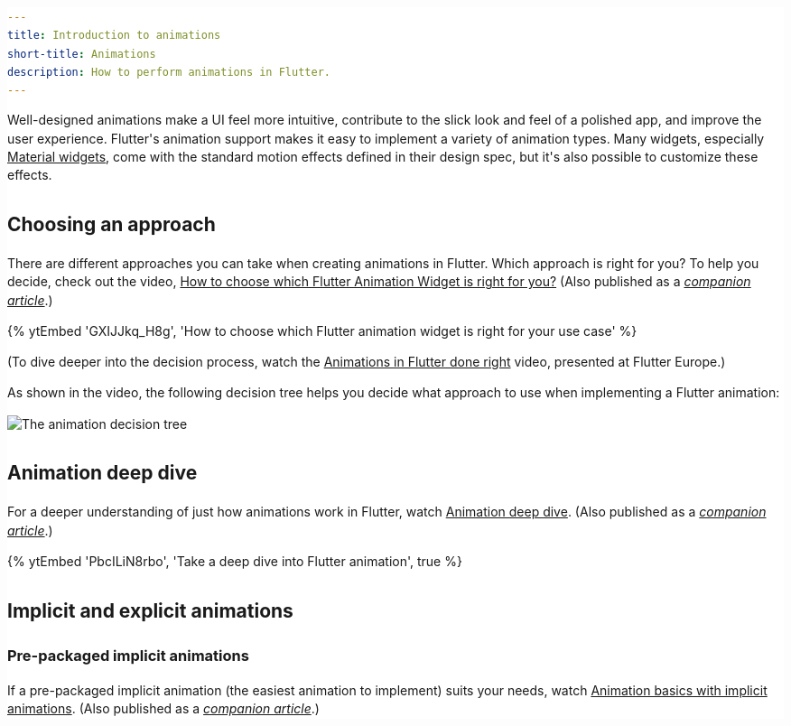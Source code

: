 ```yaml
---
title: Introduction to animations
short-title: Animations
description: How to perform animations in Flutter.
---
```


Well-designed animations make a UI feel more intuitive,
contribute to the slick look and feel of a polished app,
and improve the user experience.
Flutter's animation support makes it easy to implement a variety of
animation types. Many widgets, especially [Material widgets][],
come with the standard motion effects defined in their design spec,
but it's also possible to customize these effects.

## Choosing an approach

There are different approaches you can take when creating
animations in Flutter. Which approach is right for you?
To help you decide, check out the video,
[How to choose which Flutter Animation Widget is right for you?][]
(Also published as a [_companion article_][article1].)

{% ytEmbed 'GXIJJkq_H8g', 'How to choose which Flutter animation widget is right for your use case' %}

(To dive deeper into the decision process,
watch the [Animations in Flutter done right][] video,
presented at Flutter Europe.)

As shown in the video, the following
decision tree helps you decide what approach
to use when implementing a Flutter animation:

<img src='/assets/images/docs/ui/animations/animation-decision-tree.png'
    alt="The animation decision tree" class="mw-100">

## Animation deep dive

For a deeper understanding of just how animations work in Flutter, watch
[Animation deep dive][].
(Also published as a [_companion article_][article6].)

{% ytEmbed 'PbcILiN8rbo', 'Take a deep dive into Flutter animation', true %}

## Implicit and explicit animations

### Pre-packaged implicit animations

If a pre-packaged implicit animation (the easiest animation
to implement) suits your needs, watch
[Animation basics with implicit animations][].
(Also published as a [_companion article_][article2].)


[Animate a widget using a physics simulation]: /cookbook/animation/physics-simulation
[`Animatable`]: {{site.api}}/flutter/animation/Animatable-class.html
[`AnimatedList` example]: https://flutter.github.io/samples/animations.html
[`Animation`]: {{site.api}}/flutter/animation/Animation-class.html
[Animation and motion widgets]: /ui/widgets/animation
[Animation basics with implicit animations]: {{site.yt.watch}}?v=IVTjpW3W33s&list=PLjxrf2q8roU2v6UqYlt_KPaXlnjbYySua&index=1
[Animation deep dive]: {{site.yt.watch}}?v=PbcILiN8rbo&list=PLjxrf2q8roU2v6UqYlt_KPaXlnjbYySua&index=5
[animation library]: {{site.api}}/flutter/animation/animation-library.html
[Animation recipes]: /cookbook/animation
[Animation samples]: {{site.repo.samples}}/tree/main/animations#animation-samples
[Animation videos]: {{site.social.youtube}}/search?query=animation
[Animations in Flutter done right]: {{site.yt.watch}}?v=wnARLByOtKA&t=3s
[Animations: overview]: /ui/animations/overview
[animations packages]: {{site.pub}}/packages?q=topic%3Aanimation
[Animations tutorial]: /ui/animations/tutorial
[`AnimationController`]: {{site.api}}/flutter/animation/AnimationController-class.html
[`AnimationController.animateWith`]: {{site.api}}/flutter/animation/AnimationController/animateWith.html
[article1]: {{site.flutter-medium}}/how-to-choose-which-flutter-animation-widget-is-right-for-you-79ecfb7e72b5
[article2]: {{site.flutter-medium}}/flutter-animation-basics-with-implicit-animations-95db481c5916
[article3]: {{site.flutter-medium}}/custom-implicit-animations-in-flutter-with-tweenanimationbuilder-c76540b47185
[article4]: {{site.flutter-medium}}/directional-animations-with-built-in-explicit-animations-3e7c5e6fbbd7
[article5]: {{site.flutter-medium}}/when-should-i-useanimatedbuilder-or-animatedwidget-57ecae0959e8
[article6]: {{site.flutter-medium}}/animation-deep-dive-39d3ffea111f
[Creating your own custom implicit animations with TweenAnimationBuilder]: {{site.yt.watch}}?v=6KiPEqzJIKQ&feature=youtu.be
[Creating custom explicit animations with AnimatedBuilder and AnimatedWidget]: {{site.yt.watch}}?v=fneC7t4R_B0&list=PLjxrf2q8roU2v6UqYlt_KPaXlnjbYySua&index=4
[`Curves`]: {{site.api}}/flutter/animation/Curves-class.html
[`CurvedAnimation`]: {{site.api}}/flutter/animation/CurvedAnimation-class.html
[`evaluate(Animation<double> animation)`]: {{site.api}}/flutter/animation/Animation/value.html
[Flutter API documentation]: {{site.api}}
[`Hero`]: {{site.api}}/flutter/widgets/Hero-class.html
[Hero animations]: /ui/animations/hero-animations
[How to choose which Flutter Animation Widget is right for you?]: {{site.yt.watch}}?v=GXIJJkq_H8g
[Implicit animations codelab]: /codelabs/implicit-animations
[Making your first directional animations with built-in explicit animations]: {{site.yt.watch}}?v=CunyH6unILQ&list=PLjxrf2q8roU2v6UqYlt_KPaXlnjbYySua&index=3
[Material widgets]: /ui/widgets/material
[Monitoring the progress of the animation]: #monitoring
[`Navigator`]: {{site.api}}/flutter/widgets/Navigator-class.html
[`PageRoute`]: {{site.api}}/flutter/widgets/PageRoute-class.html
[part 2]: {{site.medium}}/dartlang/zero-to-one-with-flutter-part-two-5aa2f06655cb
[`RepaintBoundary`]: {{site.api}}/flutter/widgets/RepaintBoundary-class.html
[Sample app catalog]: https://flutter.github.io/samples
[`SpringSimulation`]: {{site.api}}/flutter/physics/SpringSimulation-class.html
[Staggered Animations]: /ui/animations/staggered-animations
[`Tween`]: {{site.api}}/flutter/animation/Tween-class.html
[Write your first Flutter app on the web]: /get-started/codelab-web
[Zero to One with Flutter, part 1]: {{site.medium}}/dartlang/zero-to-one-with-flutter-43b13fd7b354